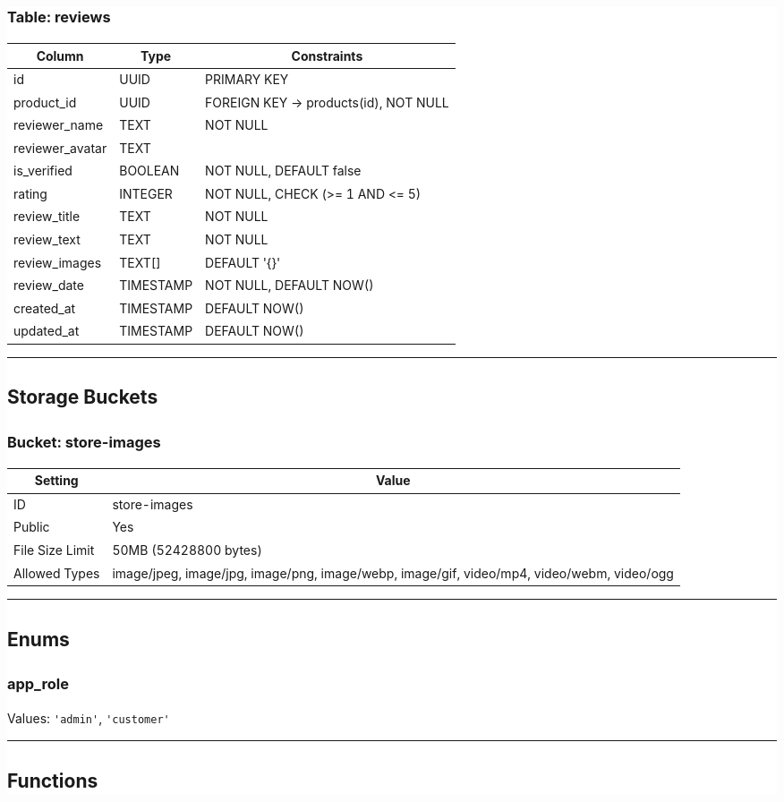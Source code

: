 
### Table: reviews
| Column | Type | Constraints |
|--------|------|-------------|
| id | UUID | PRIMARY KEY |
| product_id | UUID | FOREIGN KEY → products(id), NOT NULL |
| reviewer_name | TEXT | NOT NULL |
| reviewer_avatar | TEXT | |
| is_verified | BOOLEAN | NOT NULL, DEFAULT false |
| rating | INTEGER | NOT NULL, CHECK (>= 1 AND <= 5) |
| review_title | TEXT | NOT NULL |
| review_text | TEXT | NOT NULL |
| review_images | TEXT[] | DEFAULT '{}' |
| review_date | TIMESTAMP | NOT NULL, DEFAULT NOW() |
| created_at | TIMESTAMP | DEFAULT NOW() |
| updated_at | TIMESTAMP | DEFAULT NOW() |

---

## Storage Buckets

### Bucket: store-images
| Setting | Value |
|---------|-------|
| ID | store-images |
| Public | Yes |
| File Size Limit | 50MB (52428800 bytes) |
| Allowed Types | image/jpeg, image/jpg, image/png, image/webp, image/gif, video/mp4, video/webm, video/ogg |

---

## Enums

### app_role
Values: `'admin'`, `'customer'`

---

## Functions
